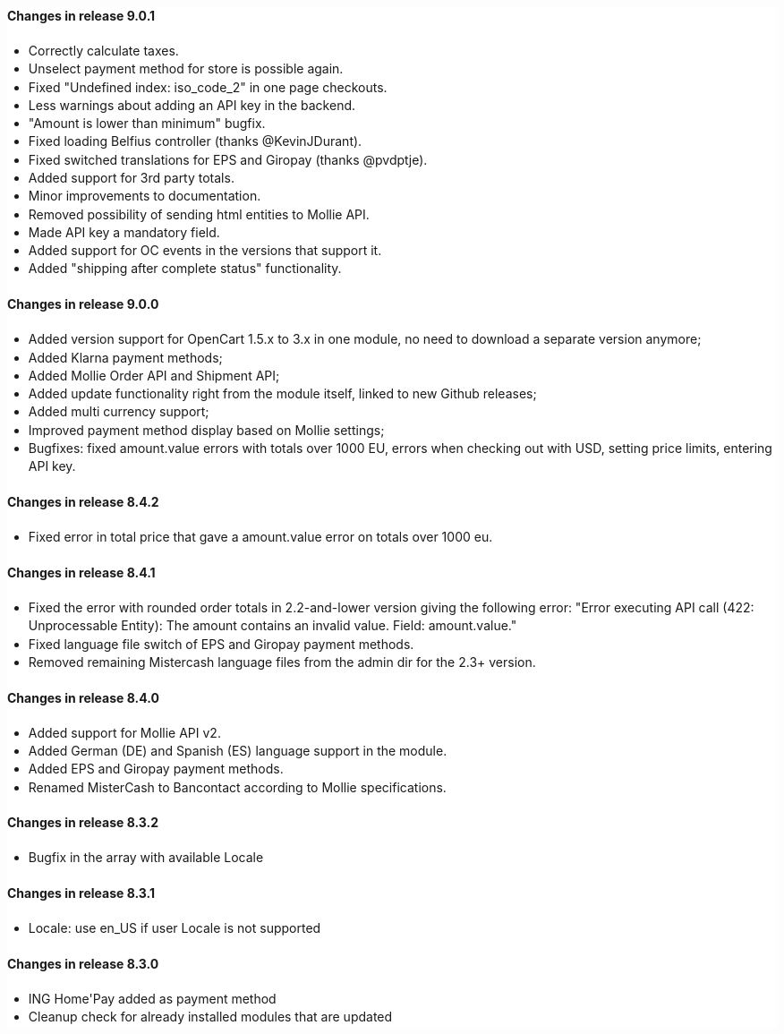 #### Changes in release 9.0.1
  + Correctly calculate taxes.
  + Unselect payment method for store is possible again.
  + Fixed "Undefined index: iso_code_2" in one page checkouts.
  + Less warnings about adding an API key in the backend.
  + "Amount is lower than minimum" bugfix.
  + Fixed loading Belfius controller (thanks @KevinJDurant).
  + Fixed switched translations for EPS and Giropay (thanks @pvdptje).
  + Added support for 3rd party totals.
  + Minor improvements to documentation.
  + Removed possibility of sending html entities to Mollie API.
  + Made API key a mandatory field.
  + Added support for OC events in the versions that support it.
  + Added "shipping after complete status" functionality.

#### Changes in release 9.0.0
  + Added version support for OpenCart 1.5.x to 3.x in one module, no need to download a separate version anymore;
  + Added Klarna payment methods;
  + Added Mollie Order API and Shipment API;
  + Added update functionality right from the module itself, linked to new Github releases;
  + Added multi currency support;
  + Improved payment method display based on Mollie settings;
  + Bugfixes: fixed amount.value errors with totals over 1000 EU, errors when checking out with USD, setting price limits, entering API key.

#### Changes in release 8.4.2
  + Fixed error in total price that gave a amount.value error on totals over 1000 eu.

#### Changes in release 8.4.1
  + Fixed the error with rounded order totals in 2.2-and-lower version giving the following error: "Error executing API call (422: Unprocessable Entity): The amount contains an invalid value. Field: amount.value."
  + Fixed language file switch of EPS and Giropay payment methods.
  + Removed remaining Mistercash language files from the admin dir for the 2.3+ version.

#### Changes in release 8.4.0
  + Added support for Mollie API v2.
  + Added German (DE) and Spanish (ES) language support in the module.
  + Added EPS and Giropay payment methods.
  + Renamed MisterCash to Bancontact according to Mollie specifications.

#### Changes in release 8.3.2
  + Bugfix in the array with available Locale

#### Changes in release 8.3.1
  + Locale: use en_US if user Locale is not supported

#### Changes in release 8.3.0
  + ING Home'Pay added as payment method
  + Cleanup check for already installed modules that are updated
